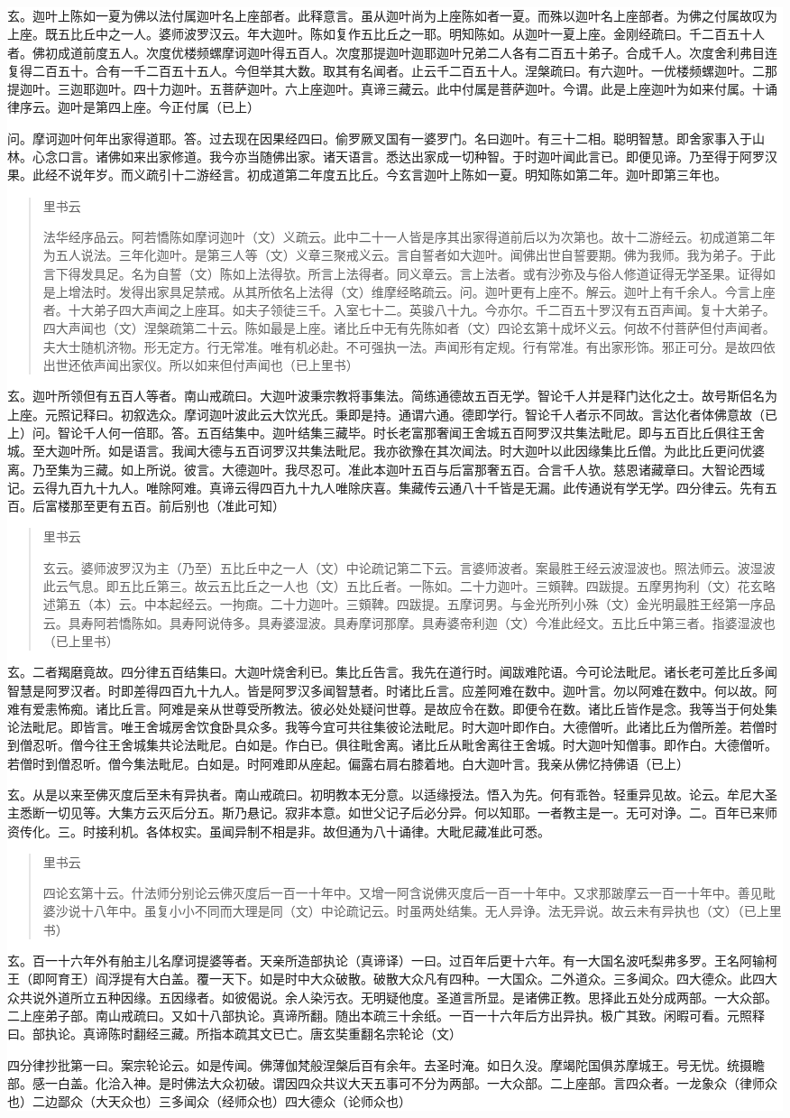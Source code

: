 玄。迦叶上陈如一夏为佛以法付属迦叶名上座部者。此释意言。虽从迦叶尚为上座陈如者一夏。而殊以迦叶名上座部者。为佛之付属故叹为上座。既五比丘中之一人。婆师波罗汉云。年大迦叶。陈如复作五比丘之一耶。明知陈如。从迦叶一夏上座。金刚经疏曰。千二百五十人者。佛初成道前度五人。次度优楼频螺摩诃迦叶得五百人。次度那提迦叶迦耶迦叶兄弟二人各有二百五十弟子。合成千人。次度舍利弗目连复得二百五十。合有一千二百五十五人。今但举其大数。取其有名闻者。止云千二百五十人。涅槃疏曰。有六迦叶。一优楼频螺迦叶。二那提迦叶。三迦耶迦叶。四十力迦叶。五菩萨迦叶。六上座迦叶。真谛三藏云。此中付属是菩萨迦叶。今谓。此是上座迦叶为如来付属。十诵律序云。迦叶是第四上座。今正付属（已上）

问。摩诃迦叶何年出家得道耶。答。过去现在因果经四曰。偷罗厥叉国有一婆罗门。名曰迦叶。有三十二相。聪明智慧。即舍家事入于山林。心念口言。诸佛如来出家修道。我今亦当随佛出家。诸天语言。悉达出家成一切种智。于时迦叶闻此言已。即便见谛。乃至得于阿罗汉果。此经不说年岁。而义疏引十二游经言。初成道第二年度五比丘。今玄言迦叶上陈如一夏。明知陈如第二年。迦叶即第三年也。

>
> 里书云
>
>
> 法华经序品云。阿若憍陈如摩诃迦叶（文）义疏云。此中二十一人皆是序其出家得道前后以为次第也。故十二游经云。初成道第二年为五人说法。三年化迦叶。是第三人等（文）义章三聚戒义云。言自誓者如大迦叶。闻佛出世自誓要期。佛为我师。我为弟子。于此言下得发具足。名为自誓（文）陈如上法得欤。所言上法得者。同义章云。言上法者。或有沙弥及与俗人修道证得无学圣果。证得如是上增法时。发得出家具足禁戒。从其所依名上法得（文）维摩经略疏云。问。迦叶更有上座不。解云。迦叶上有千余人。今言上座者。十大弟子四大声闻之上座耳。如夫子领徒三千。入室七十二。英骏八十九。今亦尔。千二百五十罗汉有五百声闻。复十大弟子。四大声闻也（文）涅槃疏第二十云。陈如最是上座。诸比丘中无有先陈如者（文）四论玄第十成坏义云。何故不付菩萨但付声闻者。夫大士随机济物。形无定方。行无常准。唯有机必赴。不可强执一法。声闻形有定规。行有常准。有出家形饰。邪正可分。是故四依出世还依声闻出家仪。所以如来但付声闻也（已上里书）
>

玄。迦叶所领但有五百人等者。南山戒疏曰。大迦叶波秉宗教将事集法。简练通德故五百无学。智论千人并是释门达化之士。故号斯侣名为上座。元照记释曰。初叙选众。摩诃迦叶波此云大饮光氏。秉即是持。通谓六通。德即学行。智论千人者示不同故。言达化者体佛意故（已上）问。智论千人何一倍耶。答。五百结集中。迦叶结集三藏毕。时长老富那奢闻王舍城五百阿罗汉共集法毗尼。即与五百比丘俱往王舍城。至大迦叶所。如是语言。我闻大德与五百诃罗汉共集法毗尼。我亦欲豫在其次闻法。时大迦叶以此因缘集比丘僧。为此比丘更问优婆离。乃至集为三藏。如上所说。彼言。大德迦叶。我尽忍可。准此本迦叶五百与后富那奢五百。合言千人欤。慈恩诸藏章曰。大智论西域记。云得九百九十九人。唯除阿难。真谛云得四百九十九人唯除庆喜。集藏传云通八十千皆是无漏。此传通说有学无学。四分律云。先有五百。后富楼那至更有五百。前后别也（准此可知）

>
> 里书云
>
>
> 玄云。婆师波罗汉为主（乃至）五比丘中之一人（文）中论疏记第二下云。言婆师波者。案最胜王经云波湿波也。照法师云。波湿波此云气息。即五比丘第三。故云五比丘之一人也（文）五比丘者。一陈如。二十力迦叶。三頞鞞。四跋提。五摩男拘利（文）花玄略述第五（本）云。中本起经云。一拘癍。二十力迦叶。三頞鞞。四跋提。五摩诃男。与金光所列小殊（文）金光明最胜王经第一序品云。具寿阿若憍陈如。具寿阿说侍多。具寿婆湿波。具寿摩诃那摩。具寿婆帝利迦（文）今准此经文。五比丘中第三者。指婆湿波也（已上里书）
>

玄。二者羯磨竟故。四分律五百结集曰。大迦叶烧舍利已。集比丘告言。我先在道行时。闻跋难陀语。今可论法毗尼。诸长老可差比丘多闻智慧是阿罗汉者。时即差得四百九十九人。皆是阿罗汉多闻智慧者。时诸比丘言。应差阿难在数中。迦叶言。勿以阿难在数中。何以故。阿难有爱恚怖痴。诸比丘言。阿难是亲从世尊受所教法。彼必处处疑问世尊。是故应令在数。即便令在数。诸比丘皆作是念。我等当于何处集论法毗尼。即皆言。唯王舍城房舍饮食卧具众多。我等今宜可共往集彼论法毗尼。时大迦叶即作白。大德僧听。此诸比丘为僧所差。若僧时到僧忍听。僧今往王舍城集共论法毗尼。白如是。作白已。俱往毗舍离。诸比丘从毗舍离往王舍城。时大迦叶知僧事。即作白。大德僧听。若僧时到僧忍听。僧今集法毗尼。白如是。时阿难即从座起。偏露右肩右膝着地。白大迦叶言。我亲从佛忆持佛语（已上）

玄。从是以来至佛灭度后至未有异执者。南山戒疏曰。初明教本无分意。以适缘授法。悟入为先。何有乖咎。轻重异见故。论云。牟尼大圣主悉断一切见等。大集方云灭后分五。斯乃悬记。寂非本意。如世父记子后必分异。何以知耶。一者教主是一。无可对诤。二。百年已来师资传化。三。时接利机。各体权实。虽闻异制不相是非。故但通为八十诵律。大毗尼藏准此可悉。

>
> 里书云
>
>
> 四论玄第十云。什法师分别论云佛灭度后一百一十年中。又增一阿含说佛灭度后一百一十年中。又求那跛摩云一百一十年中。善见毗婆沙说十八年中。虽复小小不同而大理是同（文）中论疏记云。时虽两处结集。无人异诤。法无异说。故云未有异执也（文）（已上里书）
>

玄。百一十六年外有舶主儿名摩诃提婆等者。天亲所造部执论（真谛译）一曰。过百年后更十六年。有一大国名波吒梨弗多罗。王名阿输柯王（即阿育王）阎浮提有大白盖。覆一天下。如是时中大众破散。破散大众凡有四种。一大国众。二外道众。三多闻众。四大德众。此四大众共说外道所立五种因缘。五因缘者。如彼偈说。余人染污衣。无明疑他度。圣道言所显。是诸佛正教。思择此五处分成两部。一大众部。二上座弟子部。南山戒疏曰。又如十八部执论。真谛所翻。随出本疏三十余纸。一百一十六年后方出异执。极广其致。闲暇可看。元照释曰。部执论。真谛陈时翻经三藏。所指本疏其文已亡。唐玄奘重翻名宗轮论（文）

四分律抄批第一曰。案宗轮论云。如是传闻。佛薄伽梵般涅槃后百有余年。去圣时淹。如日久没。摩竭陀国俱苏摩城王。号无忧。统摄瞻部。感一白盖。化洽入神。是时佛法大众初破。谓因四众共议大天五事可不分为两部。一大众部。二上座部。言四众者。一龙象众（律师众也）二边鄙众（大天众也）三多闻众（经师众也）四大德众（论师众也）
